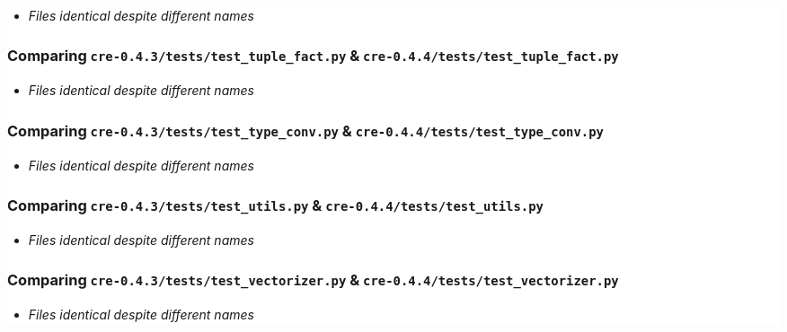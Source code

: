 * *Files identical despite different names*

### Comparing `cre-0.4.3/tests/test_tuple_fact.py` & `cre-0.4.4/tests/test_tuple_fact.py`

 * *Files identical despite different names*

### Comparing `cre-0.4.3/tests/test_type_conv.py` & `cre-0.4.4/tests/test_type_conv.py`

 * *Files identical despite different names*

### Comparing `cre-0.4.3/tests/test_utils.py` & `cre-0.4.4/tests/test_utils.py`

 * *Files identical despite different names*

### Comparing `cre-0.4.3/tests/test_vectorizer.py` & `cre-0.4.4/tests/test_vectorizer.py`

 * *Files identical despite different names*

